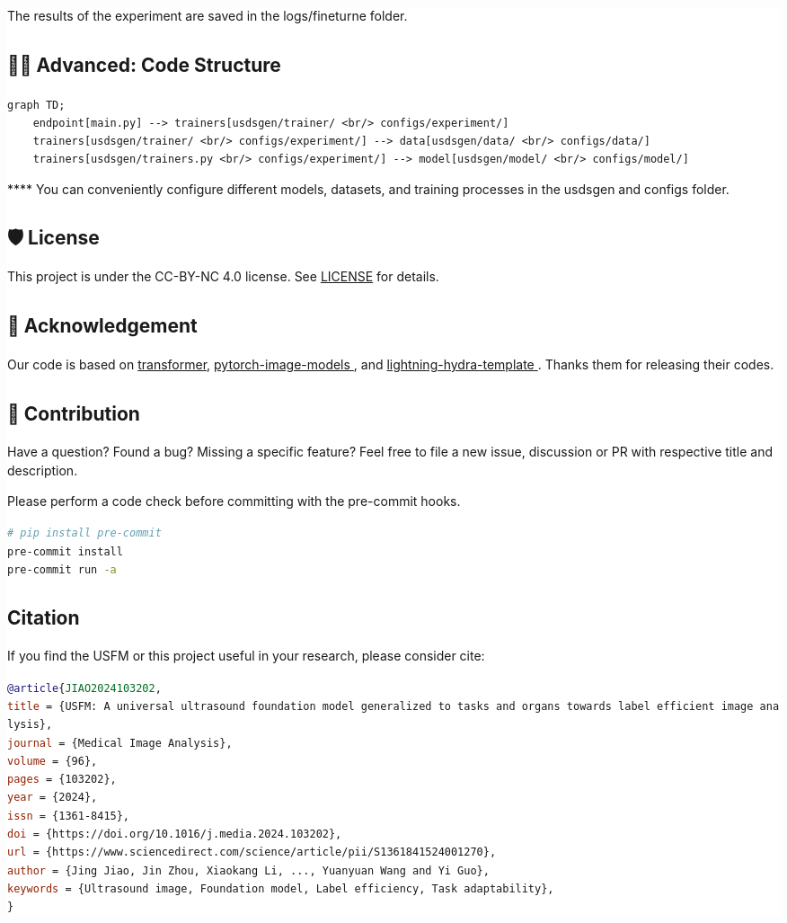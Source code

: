 The results of the experiment are saved in the logs/fineturne folder.

## 🙋‍♀️ Advanced: Code Structure

```mermaid
graph TD;
    endpoint[main.py] --> trainers[usdsgen/trainer/ <br/> configs/experiment/]
    trainers[usdsgen/trainer/ <br/> configs/experiment/] --> data[usdsgen/data/ <br/> configs/data/]
    trainers[usdsgen/trainers.py <br/> configs/experiment/] --> model[usdsgen/model/ <br/> configs/model/]
```

\*\*\*\* You can conveniently configure different models, datasets, and training processes in the usdsgen and configs folder.

## 🛡️ License

This project is under the CC-BY-NC 4.0 license. See [LICENSE](LICENSE) for details.

## 🙏 Acknowledgement

Our code is based on [transformer](https://github.com/huggingface/transformers), [pytorch-image-models
](https://github.com/huggingface/pytorch-image-models), and [lightning-hydra-template
](https://github.com/ashleve/lightning-hydra-template). Thanks them for releasing their codes.

## 💚 Contribution

Have a question? Found a bug? Missing a specific feature? Feel free to file a new issue, discussion or PR with respective title and description.

Please perform a code check before committing with the pre-commit hooks.

```bash
# pip install pre-commit
pre-commit install
pre-commit run -a
```

## Citation

If you find the USFM or this project useful in your research, please consider cite:

```bibtex
@article{JIAO2024103202,
title = {USFM: A universal ultrasound foundation model generalized to tasks and organs towards label efficient image analysis},
journal = {Medical Image Analysis},
volume = {96},
pages = {103202},
year = {2024},
issn = {1361-8415},
doi = {https://doi.org/10.1016/j.media.2024.103202},
url = {https://www.sciencedirect.com/science/article/pii/S1361841524001270},
author = {Jing Jiao, Jin Zhou, Xiaokang Li, ..., Yuanyuan Wang and Yi Guo},
keywords = {Ultrasound image, Foundation model, Label efficiency, Task adaptability},
}
```
